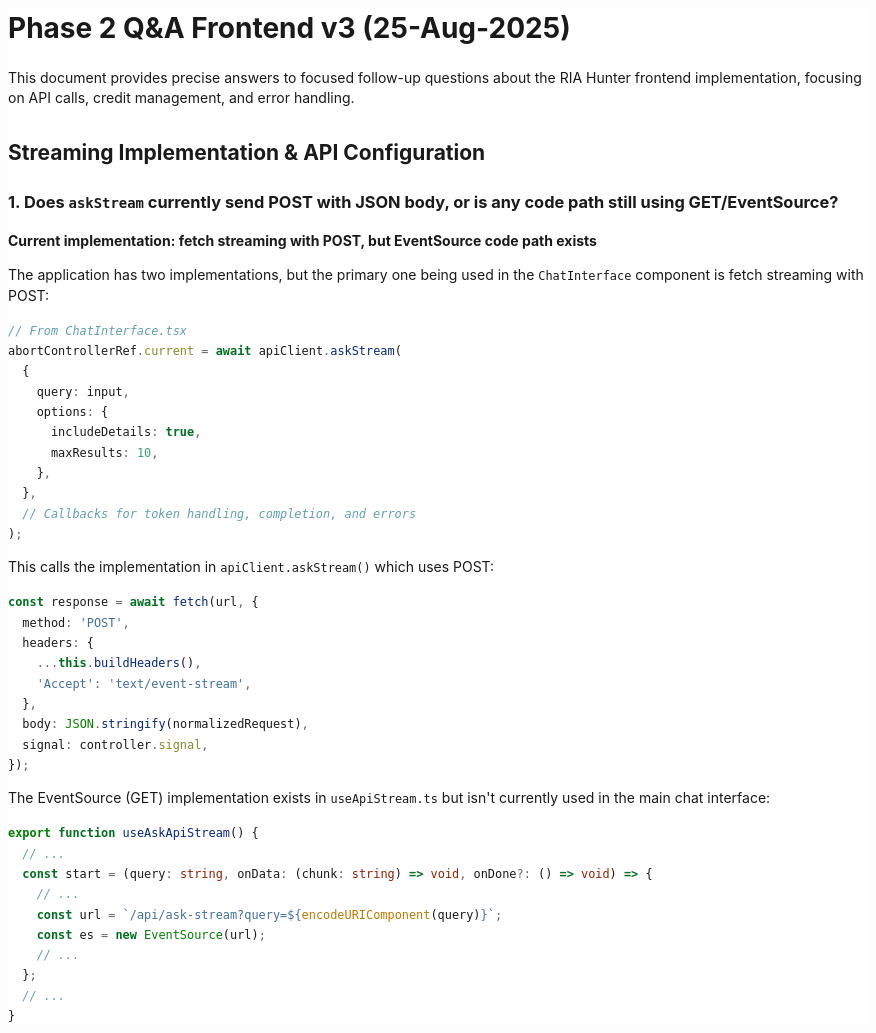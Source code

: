 # Phase 2 Q&A Frontend v3 (25-Aug-2025)

This document provides precise answers to focused follow-up questions about the RIA Hunter frontend implementation, focusing on API calls, credit management, and error handling.

## Streaming Implementation & API Configuration

### 1. Does `askStream` currently send POST with JSON body, or is any code path still using GET/EventSource?

**Current implementation: fetch streaming with POST, but EventSource code path exists**

The application has two implementations, but the primary one being used in the `ChatInterface` component is fetch streaming with POST:

```typescript
// From ChatInterface.tsx
abortControllerRef.current = await apiClient.askStream(
  {
    query: input,
    options: {
      includeDetails: true,
      maxResults: 10,
    },
  },
  // Callbacks for token handling, completion, and errors
);
```

This calls the implementation in `apiClient.askStream()` which uses POST:

```typescript
const response = await fetch(url, {
  method: 'POST',
  headers: {
    ...this.buildHeaders(),
    'Accept': 'text/event-stream',
  },
  body: JSON.stringify(normalizedRequest),
  signal: controller.signal,
});
```

The EventSource (GET) implementation exists in `useApiStream.ts` but isn't currently used in the main chat interface:

```typescript
export function useAskApiStream() {
  // ...
  const start = (query: string, onData: (chunk: string) => void, onDone?: () => void) => {
    // ...
    const url = `/api/ask-stream?query=${encodeURIComponent(query)}`;
    const es = new EventSource(url);
    // ...
  };
  // ...
}
```
